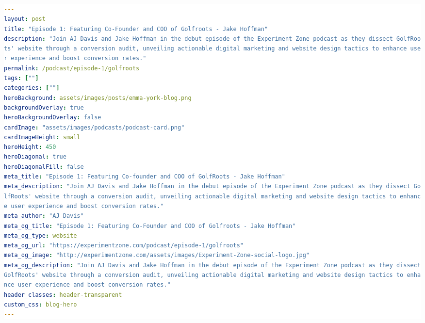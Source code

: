 ```yaml
---
layout: post
title: "Episode 1: Featuring Co-Founder and COO of Golfroots - Jake Hoffman"
description: "Join AJ Davis and Jake Hoffman in the debut episode of the Experiment Zone podcast as they dissect GolfRoots' website through a conversion audit, unveiling actionable digital marketing and website design tactics to enhance user experience and boost conversion rates."
permalink: /podcast/episode-1/golfroots
tags: [""]
categories: [""]
heroBackground: assets/images/posts/emma-york-blog.png
backgroundOverlay: true
heroBackgroundOverlay: false
cardImage: "assets/images/podcasts/podcast-card.png"
cardImageHeight: small
heroHeight: 450
heroDiagonal: true
heroDiagonalFill: false
meta_title: "Episode 1: Featuring Co-founder and COO of GolfRoots - Jake Hoffman"
meta_description: "Join AJ Davis and Jake Hoffman in the debut episode of the Experiment Zone podcast as they dissect GolfRoots' website through a conversion audit, unveiling actionable digital marketing and website design tactics to enhance user experience and boost conversion rates."
meta_author: "AJ Davis"
meta_og_title: "Episode 1: Featuring Co-Founder and COO of Golfroots - Jake Hoffman"
meta_og_type: website
meta_og_url: "https://experimentzone.com/podcast/episode-1/golfroots"
meta_og_image: "http://experimentzone.com/assets/images/Experiment-Zone-social-logo.jpg"
meta_og_description: "Join AJ Davis and Jake Hoffman in the debut episode of the Experiment Zone podcast as they dissect GolfRoots' website through a conversion audit, unveiling actionable digital marketing and website design tactics to enhance user experience and boost conversion rates."
header_classes: header-transparent
custom_css: blog-hero
---
```


<style>
    .video {
        border: 4px solid black;
        border-radius: 3px;
    }
    .work-summary {
        border: 0px solid black;
    }
    .iframe-container{
        position: relative;
        width: 100%;
        padding-bottom: 56.25%;
        height: 0;
    }
    .iframe-container iframe{
        position: absolute;
        top:0;
        left: 0;
        width: 100%;
        height: 100%;
    }
</style>
